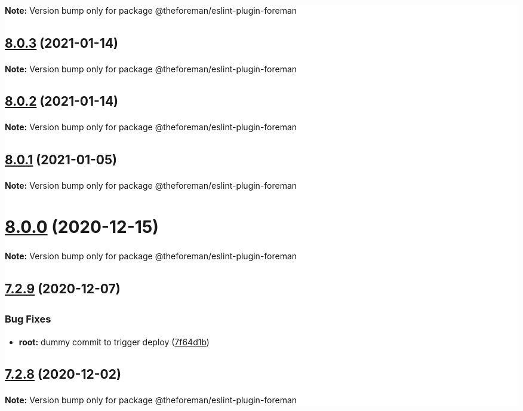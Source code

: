 **Note:** Version bump only for package @theforeman/eslint-plugin-foreman





## [8.0.3](https://github.com/theforeman/foreman-js/compare/v8.0.2...v8.0.3) (2021-01-14)

**Note:** Version bump only for package @theforeman/eslint-plugin-foreman





## [8.0.2](https://github.com/theforeman/foreman-js/compare/v8.0.1...v8.0.2) (2021-01-14)

**Note:** Version bump only for package @theforeman/eslint-plugin-foreman





## [8.0.1](https://github.com/theforeman/foreman-js/compare/v8.0.0...v8.0.1) (2021-01-05)

**Note:** Version bump only for package @theforeman/eslint-plugin-foreman





# [8.0.0](https://github.com/theforeman/foreman-js/compare/v7.2.9...v8.0.0) (2020-12-15)

**Note:** Version bump only for package @theforeman/eslint-plugin-foreman





## [7.2.9](https://github.com/theforeman/foreman-js/compare/v7.2.8...v7.2.9) (2020-12-07)


### Bug Fixes

* **root:** dummy commit to trigger deploy ([7f64d1b](https://github.com/theforeman/foreman-js/commit/7f64d1bcf87796c6b9a66f9d861d7bcdbec5c980))





## [7.2.8](https://github.com/theforeman/foreman-js/compare/v7.2.7...v7.2.8) (2020-12-02)

**Note:** Version bump only for package @theforeman/eslint-plugin-foreman


